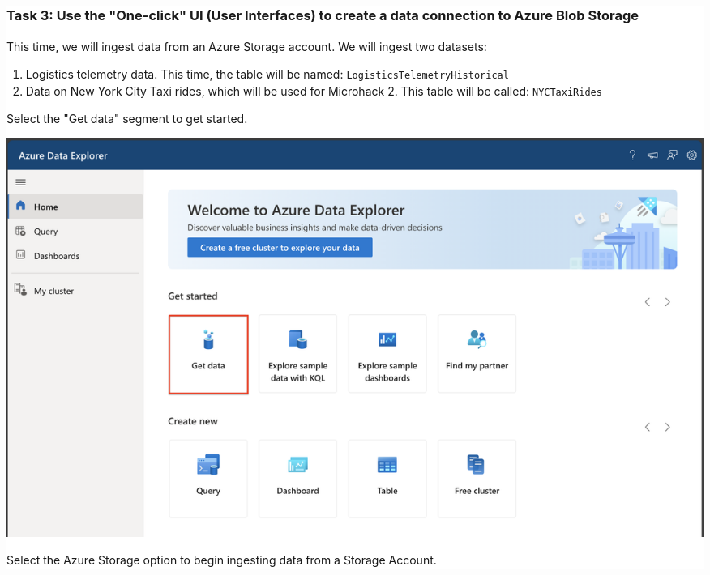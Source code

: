 
### Task 3: Use the "One-click" UI (User Interfaces) to create a data connection to Azure Blob Storage

This time, we will ingest data from an Azure Storage account. We will ingest two datasets:

1. Logistics telemetry data. This time, the table will be named: `LogisticsTelemetryHistorical`
2. Data on New York City Taxi rides, which will be used for Microhack 2. This table will be called: `NYCTaxiRides`

Select the "Get data" segment to get started.

![Get Data](/assets/images/Lab1/Challenge2-Task3-Pic1.png)

Select the Azure Storage option to begin ingesting data from a Storage Account.
